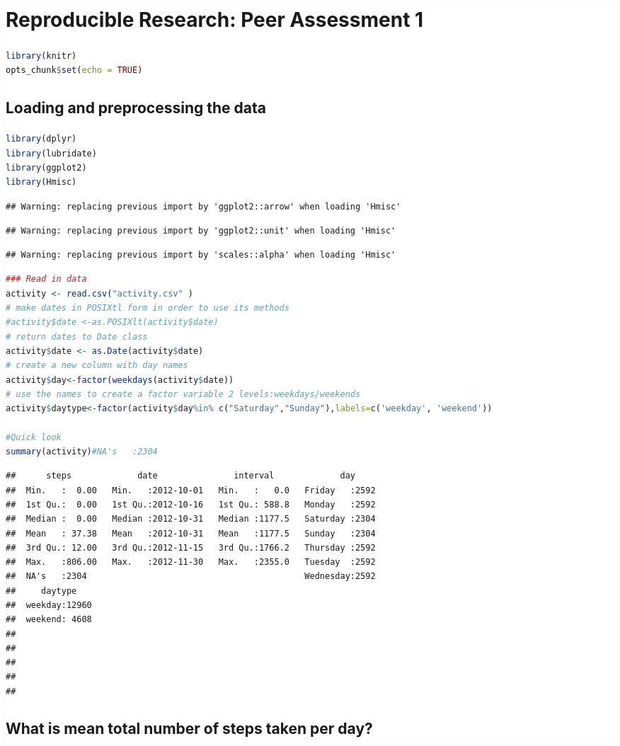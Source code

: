 # Reproducible Research: Peer Assessment 1

```r
library(knitr)
opts_chunk$set(echo = TRUE)
```

## Loading and preprocessing the data

```r
library(dplyr)
library(lubridate)
library(ggplot2)
library(Hmisc)
```

```
## Warning: replacing previous import by 'ggplot2::arrow' when loading 'Hmisc'
```

```
## Warning: replacing previous import by 'ggplot2::unit' when loading 'Hmisc'
```

```
## Warning: replacing previous import by 'scales::alpha' when loading 'Hmisc'
```

```r
### Read in data 
activity <- read.csv("activity.csv" )
# make dates in POSIXtl form in order to use its methods
#activity$date <-as.POSIXlt(activity$date)
# return dates to Date class
activity$date <- as.Date(activity$date)
# create a new column with day names
activity$day<-factor(weekdays(activity$date))
# use the names to create a factor variable 2 levels:weekdays/weekends
activity$daytype<-factor(activity$day%in% c("Saturday","Sunday"),labels=c('weekday', 'weekend'))

#Quick look 
summary(activity)#NA's   :2304   
```

```
##      steps             date               interval             day      
##  Min.   :  0.00   Min.   :2012-10-01   Min.   :   0.0   Friday   :2592  
##  1st Qu.:  0.00   1st Qu.:2012-10-16   1st Qu.: 588.8   Monday   :2592  
##  Median :  0.00   Median :2012-10-31   Median :1177.5   Saturday :2304  
##  Mean   : 37.38   Mean   :2012-10-31   Mean   :1177.5   Sunday   :2304  
##  3rd Qu.: 12.00   3rd Qu.:2012-11-15   3rd Qu.:1766.2   Thursday :2592  
##  Max.   :806.00   Max.   :2012-11-30   Max.   :2355.0   Tuesday  :2592  
##  NA's   :2304                                           Wednesday:2592  
##     daytype     
##  weekday:12960  
##  weekend: 4608  
##                 
##                 
##                 
##                 
## 
```
## What is mean total number of steps taken per day?
